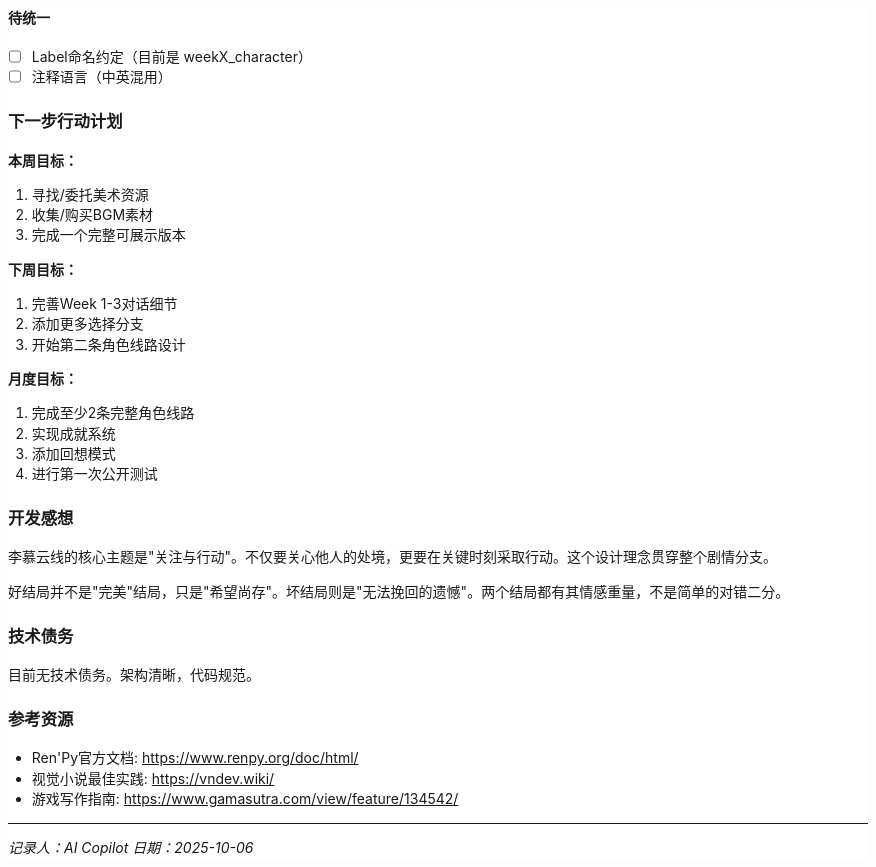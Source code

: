 #### 待统一

- [ ] Label命名约定（目前是 weekX_character）
- [ ] 注释语言（中英混用）

### 下一步行动计划

**本周目标：**

1. 寻找/委托美术资源
2. 收集/购买BGM素材
3. 完成一个完整可展示版本

**下周目标：**

1. 完善Week 1-3对话细节
2. 添加更多选择分支
3. 开始第二条角色线路设计

**月度目标：**

1. 完成至少2条完整角色线路
2. 实现成就系统
3. 添加回想模式
4. 进行第一次公开测试

### 开发感想

李慕云线的核心主题是"关注与行动"。不仅要关心他人的处境，更要在关键时刻采取行动。这个设计理念贯穿整个剧情分支。

好结局并不是"完美"结局，只是"希望尚存"。坏结局则是"无法挽回的遗憾"。两个结局都有其情感重量，不是简单的对错二分。

### 技术债务

目前无技术债务。架构清晰，代码规范。

### 参考资源

- Ren'Py官方文档: <https://www.renpy.org/doc/html/>
- 视觉小说最佳实践: <https://vndev.wiki/>
- 游戏写作指南: <https://www.gamasutra.com/view/feature/134542/>

---

*记录人：AI Copilot*
*日期：2025-10-06*

